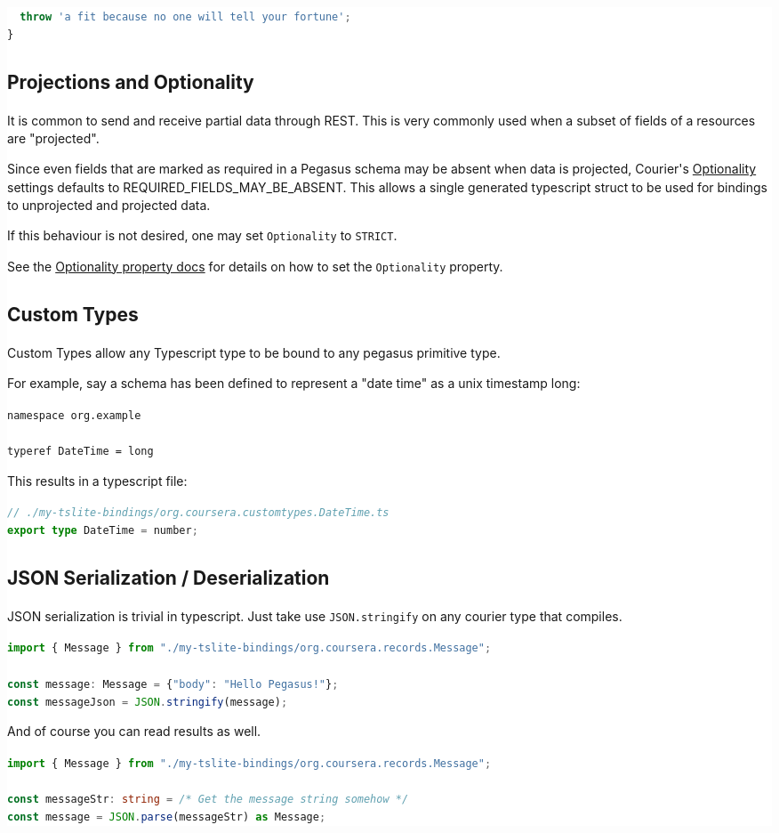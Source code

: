 ```typescript
  throw 'a fit because no one will tell your fortune';
}
```

Projections and Optionality
---------------------------

It is common to send and receive partial data through REST.  This
is very commonly used when a subset of fields of a resources are "projected".

Since even fields that are marked as required in a Pegasus schema may be absent when data is
projected, Courier's [Optionality](https://github.com/coursera/courier/blob/master/typescript/generator/src/main/java/org.coursera.courier.tslite.TSProperties.java#L31)
settings defaults to REQUIRED_FIELDS_MAY_BE_ABSENT.  This allows a single
generated typescript struct to be used for bindings to unprojected and projected data.

If this behaviour is not desired, one may set `Optionality` to `STRICT`.

See the [Optionality property docs](https://github.com/coursera/courier/blob/master/typescript/generator/src/main/java/org.coursera.courier.tslite.TSProperties.java#L8)
for details on how to set the `Optionality` property.

Custom Types
------------

Custom Types allow any Typescript type to be bound to any pegasus primitive type.

For example, say a schema has been defined to represent a "date time" as a unix timestamp long:

```
namespace org.example

typeref DateTime = long
```

This results in a typescript file:
```typescript
// ./my-tslite-bindings/org.coursera.customtypes.DateTime.ts
export type DateTime = number;
```

JSON Serialization / Deserialization
------------------------------------

JSON serialization is trivial in typescript. Just take use `JSON.stringify` on any courier type that compiles.

```typescript
import { Message } from "./my-tslite-bindings/org.coursera.records.Message";

const message: Message = {"body": "Hello Pegasus!"};
const messageJson = JSON.stringify(message);
```

And of course you can read results as well.

```typescript
import { Message } from "./my-tslite-bindings/org.coursera.records.Message";

const messageStr: string = /* Get the message string somehow */
const message = JSON.parse(messageStr) as Message;
```
